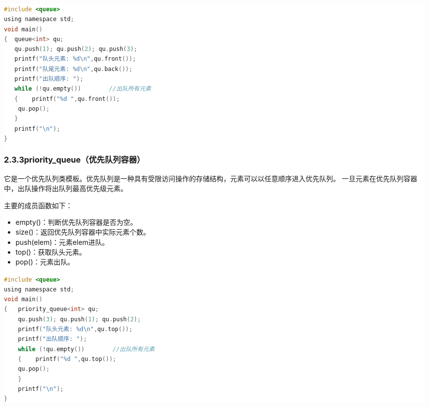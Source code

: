  



```c
#include <queue>
using namespace std;
void main()
{  queue<int> qu;
   qu.push(1); qu.push(2); qu.push(3);
   printf("队头元素: %d\n",qu.front());
   printf("队尾元素: %d\n",qu.back());
   printf("出队顺序: ");
   while (!qu.empty())        //出队所有元素
   {    printf("%d ",qu.front());
    qu.pop();
   }
   printf("\n");
}
```



 

 

### 2.3.3priority_queue（优先队列容器）

它是一个优先队列类模板。优先队列是一种具有受限访问操作的存储结构，元素可以以任意顺序进入优先队列。
一旦元素在优先队列容器中，出队操作将出队列最高优先级元素。

 

主要的成员函数如下：

- empty()：判断优先队列容器是否为空。
- size()：返回优先队列容器中实际元素个数。
- push(elem)：元素elem进队。
- top()：获取队头元素。
- pop()：元素出队。

 



```c
#include <queue>
using namespace std;
void main()
{   priority_queue<int> qu;
    qu.push(3); qu.push(1); qu.push(2);
    printf("队头元素: %d\n",qu.top());
    printf("出队顺序: ");
    while (!qu.empty())        //出队所有元素
    {    printf("%d ",qu.top());
    qu.pop();
    }
    printf("\n");
}
```



 
